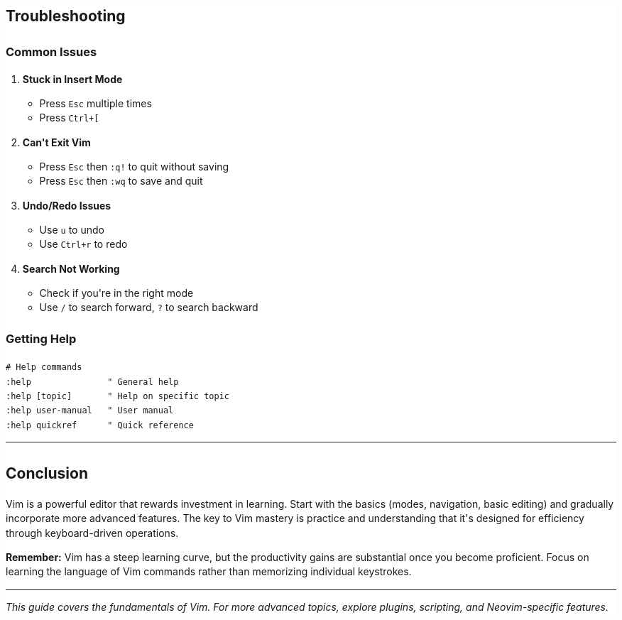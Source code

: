 
## Troubleshooting

### Common Issues

1. **Stuck in Insert Mode**
   - Press `Esc` multiple times
   - Press `Ctrl+[`

2. **Can't Exit Vim**
   - Press `Esc` then `:q!` to quit without saving
   - Press `Esc` then `:wq` to save and quit

3. **Undo/Redo Issues**
   - Use `u` to undo
   - Use `Ctrl+r` to redo

4. **Search Not Working**
   - Check if you're in the right mode
   - Use `/` to search forward, `?` to search backward

### Getting Help

```vim
# Help commands
:help               " General help
:help [topic]       " Help on specific topic
:help user-manual   " User manual
:help quickref      " Quick reference
```

---

## Conclusion

Vim is a powerful editor that rewards investment in learning. Start with the basics (modes, navigation, basic editing) and gradually incorporate more advanced features. The key to Vim mastery is practice and understanding that it's designed for efficiency through keyboard-driven operations.

**Remember:** Vim has a steep learning curve, but the productivity gains are substantial once you become proficient. Focus on learning the language of Vim commands rather than memorizing individual keystrokes.

---

*This guide covers the fundamentals of Vim. For more advanced topics, explore plugins, scripting, and Neovim-specific features.* 